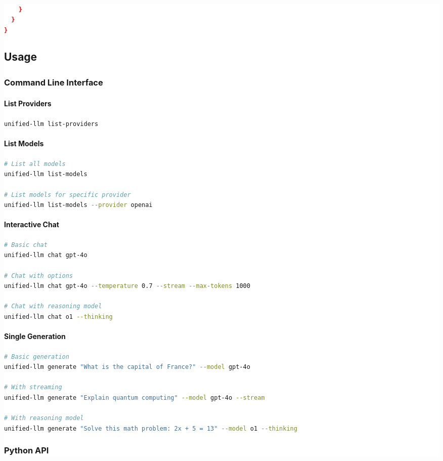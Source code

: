 ```json
    }
  }
}
```

## Usage

### Command Line Interface

#### List Providers

```bash
unified-llm list-providers
```

#### List Models

```bash
# List all models
unified-llm list-models

# List models for specific provider
unified-llm list-models --provider openai
```

#### Interactive Chat

```bash
# Basic chat
unified-llm chat gpt-4o

# Chat with options
unified-llm chat gpt-4o --temperature 0.7 --stream --max-tokens 1000

# Chat with reasoning model
unified-llm chat o1 --thinking
```

#### Single Generation

```bash
# Basic generation
unified-llm generate "What is the capital of France?" --model gpt-4o

# With streaming
unified-llm generate "Explain quantum computing" --model gpt-4o --stream

# With reasoning model
unified-llm generate "Solve this math problem: 2x + 5 = 13" --model o1 --thinking
```

### Python API
